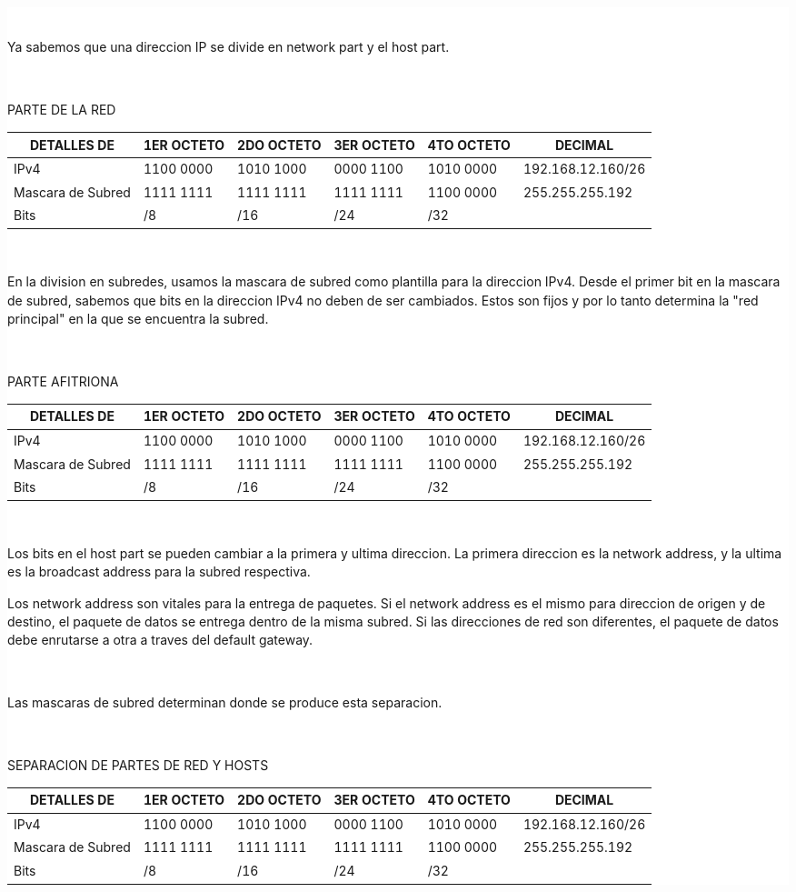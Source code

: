 <br>

Ya sabemos que una direccion IP se divide en network part y el host part.

<br>

PARTE DE LA RED

| DETALLES DE       | 1ER OCTETO | 2DO OCTETO | 3ER OCTETO | 4TO OCTETO | DECIMAL |
| ----------------- | ---------- | ---------- | ---------- | ---------- | ------- |
| IPv4              | 1100 0000  | 1010 1000  | 0000 1100  | 1010 0000  | 192.168.12.160/26 |
| Mascara de Subred | 1111 1111  | 1111 1111  | 1111 1111  | 1100 0000  | 255.255.255.192    |
| Bits              | /8         | /16        | /24        | /32        ||

<br>

En la division en subredes, usamos la mascara de subred como plantilla para la direccion IPv4. Desde el primer bit en la mascara de subred, sabemos que bits en la direccion IPv4 no deben de ser cambiados. Estos son fijos y por lo tanto determina la "red principal" en la que se encuentra la subred.

<br>

PARTE AFITRIONA

| DETALLES DE       | 1ER OCTETO | 2DO OCTETO | 3ER OCTETO | 4TO OCTETO | DECIMAL |
| ----------------- | ---------- | ---------- | ---------- | ---------- | ------- |
| IPv4              | 1100 0000  | 1010 1000  | 0000 1100  | 1010 0000  | 192.168.12.160/26 |
| Mascara de Subred | 1111 1111  | 1111 1111  | 1111 1111  | 1100 0000  | 255.255.255.192    |
| Bits              | /8         | /16        | /24        | /32        ||

<br>

Los bits en el host part se pueden cambiar a la primera y ultima direccion. La primera direccion es la network address, y la ultima es la broadcast address para la subred respectiva.

Los network address son vitales para la entrega de paquetes. Si el network address es el mismo para direccion de origen y de destino, el paquete de datos se entrega dentro de la misma subred. Si las direcciones de red son diferentes, el paquete de datos debe enrutarse a otra a traves del default gateway.

<br>

Las mascaras de subred determinan donde se produce esta separacion.

<br>

SEPARACION DE PARTES DE RED Y HOSTS

| DETALLES DE       | 1ER OCTETO | 2DO OCTETO | 3ER OCTETO | 4TO OCTETO | DECIMAL |
| ----------------- | ---------- | ---------- | ---------- | ---------- | ------- |
| IPv4              | 1100 0000  | 1010 1000  | 0000 1100  | 1010 0000  | 192.168.12.160/26 |
| Mascara de Subred | 1111 1111  | 1111 1111  | 1111 1111  | 1100 0000  | 255.255.255.192    |
| Bits              | /8         | /16        | /24        | /32        ||
